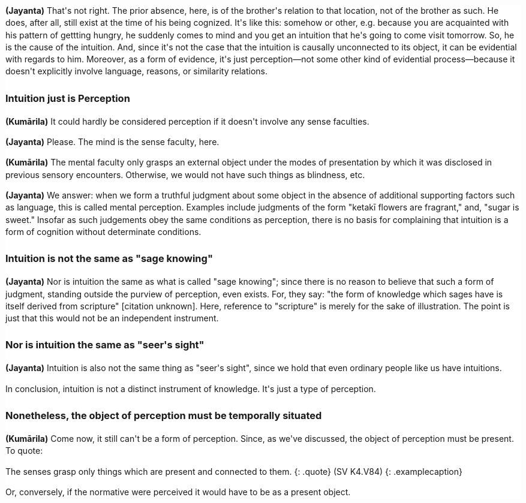 **(Jayanta)** That's not right. The prior absence, here, is of the
brother's relation to that location, not of the brother as such. He
does, after all, still exist at the time of his being cognized. It's
like this: somehow or other, e.g. because you are acquainted with his pattern of gettting hungry, he suddenly comes to mind and you get an intuition that he's going to come
visit tomorrow. So, he is the cause of the intuition. And, since it's
not the case that the intuition is causally unconnected to its object,
it can be evidential with regards to him. Moreover, as a form of evidence, it's just
perception—not some other kind of evidential process—because it
doesn't explicitly involve language, reasons, or similarity relations.

### Intuition just is Perception

**(Kumārila)** It could hardly be considered perception if it doesn't
involve any sense faculties.

**(Jayanta)** Please. The mind is the sense faculty, here.

**(Kumārila)** The mental faculty only grasps an external object under
the modes of presentation by which it was disclosed in previous sensory
encounters. Otherwise, we would not have such things as blindness, etc.

**(Jayanta)** We answer: when we form a truthful judgment about some
object in the absence of additional supporting factors such as language, this is called mental perception. Examples include judgments of the form "ketakī flowers are fragrant," and, "sugar is sweet." Insofar as such judgements obey the same conditions as perception, there is no basis for complaining that intuition is a form of cognition without determinate conditions.

### Intuition is not the same as "sage knowing"

**(Jayanta)** Nor is intuition the same as what is called "sage knowing"; since there is no reason to believe that such a form of judgment, standing outside the purview of perception, even exists. For, they say: "the form of knowledge which sages have is itself derived from scripture" [citation unknown]. Here, reference to "scripture" is merely for the sake of illustration. The point is just that this would not be an independent instrument.

### Nor is intuition the same as "seer's sight"

**(Jayanta)** Intuition is also not the same thing as "seer's sight", since we hold that even ordinary people like us have intuitions.

In conclusion, intuition is not a distinct instrument of knowledge. It's just a type of perception.

### Nonetheless, the object of perception must be temporally situated

**(Kumārila)** Come now, it still can't be a form of perception. Since, as we've discussed, the object of perception must be present. To quote:

The senses grasp only things which are present and connected to them. 
{: .quote}
(SV K4.V84)
{: .examplecaption}

Or, conversely, if the normative were perceived it would have to be as a present object.
